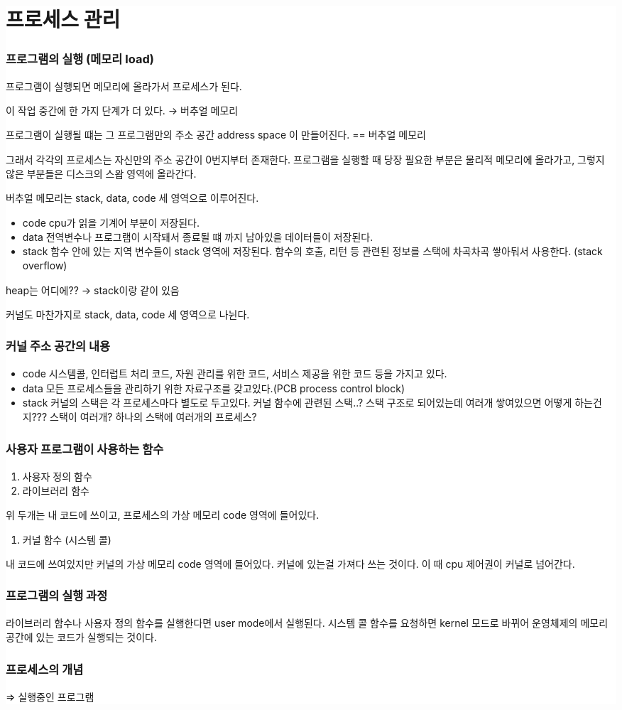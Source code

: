 # 프로세스 관리

### 프로그램의 실행 (메모리 load)

프로그램이 실행되면 메모리에 올라가서 프로세스가 된다.

이 작업 중간에 한 가지 단계가 더 있다. → 버추얼 메모리

프로그램이 실행될 떄는 그 프로그램만의 주소 공간 address space 이 만들어진다. == 버추얼 메모리

그래서 각각의 프로세스는 자신만의 주소 공간이 0번지부터 존재한다. 
프로그램을 실행할 때 당장 필요한 부분은 물리적 메모리에 올라가고, 그렇지 않은 부분들은 디스크의 스왑 영역에 올라간다.

버추얼 메모리는 stack, data, code 세 영역으로 이루어진다.

- code
cpu가 읽을 기계어 부분이 저장된다.
- data
전역변수나 프로그램이 시작돼서 종료될 떄 까지 남아있을 데이터들이 저장된다.
- stack
함수 안에 있는 지역 변수들이 stack 영역에 저장된다. 함수의 호출, 리턴 등 관련된 정보를 스택에 차곡차곡 쌓아둬서 사용한다. (stack overflow)

heap는 어디에?? → stack이랑 같이 있음

커널도 마찬가지로 stack, data, code 세 영역으로 나뉜다.

### 커널 주소 공간의 내용

- code 
시스템콜, 인터럽트 처리 코드, 자원 관리를 위한 코드, 서비스 제공을 위한 코드 등을 가지고 있다.
- data
모든 프로세스들을 관리하기 위한 자료구조를 갖고있다.(PCB process control block)
- stack
커널의 스택은 각 프로세스마다 별도로 두고있다. 커널 함수에 관련된 스택..? 스택 구조로 되어있는데 여러개 쌓여있으면 어떻게 하는건지??? 스택이 여러개? 하나의 스택에 여러개의 프로세스?

### 사용자 프로그램이 사용하는 함수

1. 사용자 정의 함수
2. 라이브러리 함수

위 두개는 내 코드에 쓰이고, 프로세스의 가상 메모리 code 영역에 들어있다.

1. 커널 함수 (시스템 콜)

내 코드에 쓰여있지만 커널의 가상 메모리 code 영역에 들어있다. 커널에 있는걸 가져다 쓰는 것이다. 이 때 cpu 제어권이 커널로 넘어간다.

### 프로그램의 실행 과정

라이브러리 함수나 사용자 정의 함수를 실행한다면 user mode에서 실행된다.
시스템 콜 함수를 요청하면 kernel 모드로 바뀌어 운영체제의 메모리 공간에 있는 코드가 실행되는 것이다.

### 프로세스의 개념

⇒ 실행중인 프로그램
